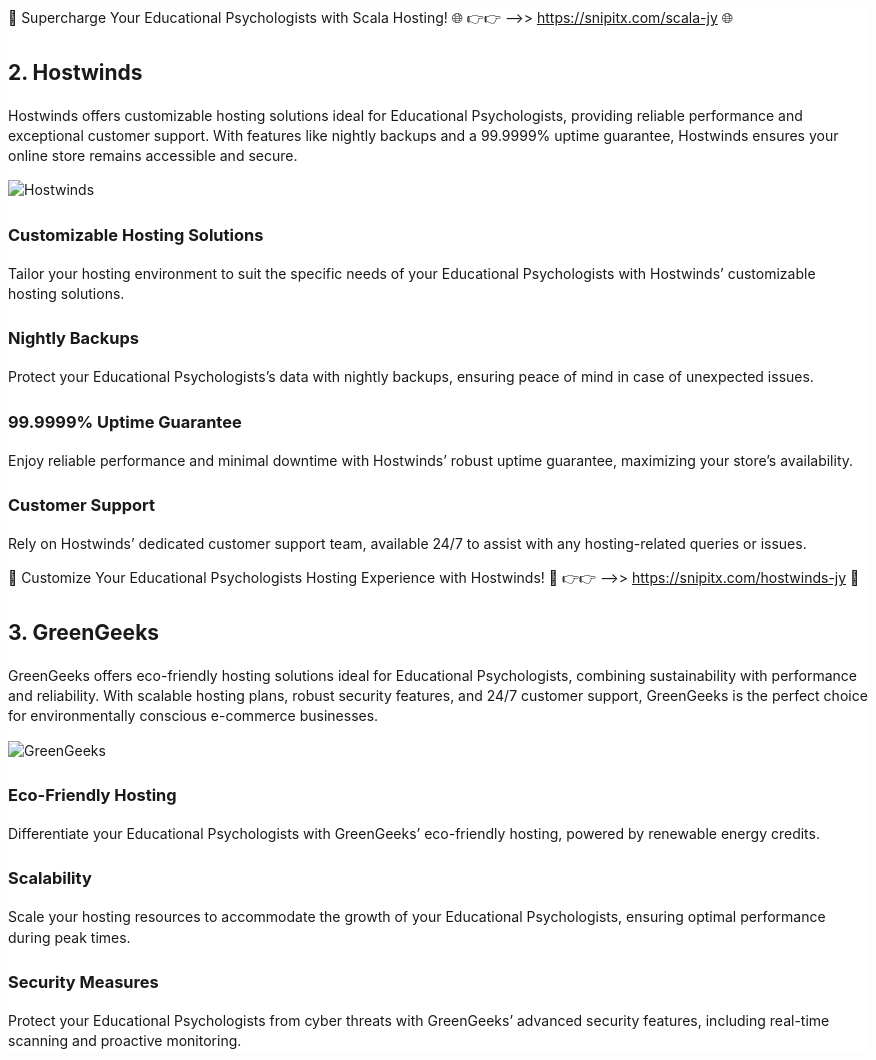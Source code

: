 🚀 Supercharge Your Educational Psychologists with Scala Hosting! 🌐
👉👉 -->> https://snipitx.com/scala-jy 🌐

## 2. Hostwinds

Hostwinds offers customizable hosting solutions ideal for Educational Psychologists, providing reliable performance and exceptional customer support. With features like nightly backups and a 99.9999% uptime guarantee, Hostwinds ensures your online store remains accessible and secure.

![Hostwinds](https://i.imgur.com/53aSNXx.jpeg "Hostwinds Hosting")

### Customizable Hosting Solutions
Tailor your hosting environment to suit the specific needs of your Educational Psychologists with Hostwinds’ customizable hosting solutions.

### Nightly Backups
Protect your Educational Psychologists’s data with nightly backups, ensuring peace of mind in case of unexpected issues.

### 99.9999% Uptime Guarantee
Enjoy reliable performance and minimal downtime with Hostwinds’ robust uptime guarantee, maximizing your store’s availability.

### Customer Support
Rely on Hostwinds’ dedicated customer support team, available 24/7 to assist with any hosting-related queries or issues.

🌟 Customize Your Educational Psychologists Hosting Experience with Hostwinds! 🚀
👉👉 -->> https://snipitx.com/hostwinds-jy 🚀


## 3. GreenGeeks

GreenGeeks offers eco-friendly hosting solutions ideal for Educational Psychologists, combining sustainability with performance and reliability. With scalable hosting plans, robust security features, and 24/7 customer support, GreenGeeks is the perfect choice for environmentally conscious e-commerce businesses.

![GreenGeeks](https://i.imgur.com/eEwuntu.jpg "GreenGeeks Hosting")

### Eco-Friendly Hosting
Differentiate your Educational Psychologists with GreenGeeks’ eco-friendly hosting, powered by renewable energy credits.

### Scalability
Scale your hosting resources to accommodate the growth of your Educational Psychologists, ensuring optimal performance during peak times.

### Security Measures
Protect your Educational Psychologists from cyber threats with GreenGeeks’ advanced security features, including real-time scanning and proactive monitoring.
